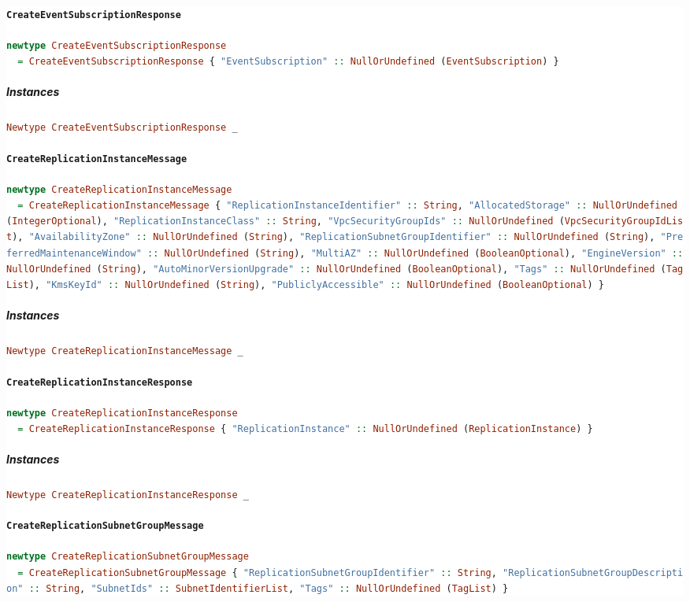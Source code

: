 #### `CreateEventSubscriptionResponse`

``` purescript
newtype CreateEventSubscriptionResponse
  = CreateEventSubscriptionResponse { "EventSubscription" :: NullOrUndefined (EventSubscription) }
```

<p/>

##### Instances
``` purescript
Newtype CreateEventSubscriptionResponse _
```

#### `CreateReplicationInstanceMessage`

``` purescript
newtype CreateReplicationInstanceMessage
  = CreateReplicationInstanceMessage { "ReplicationInstanceIdentifier" :: String, "AllocatedStorage" :: NullOrUndefined (IntegerOptional), "ReplicationInstanceClass" :: String, "VpcSecurityGroupIds" :: NullOrUndefined (VpcSecurityGroupIdList), "AvailabilityZone" :: NullOrUndefined (String), "ReplicationSubnetGroupIdentifier" :: NullOrUndefined (String), "PreferredMaintenanceWindow" :: NullOrUndefined (String), "MultiAZ" :: NullOrUndefined (BooleanOptional), "EngineVersion" :: NullOrUndefined (String), "AutoMinorVersionUpgrade" :: NullOrUndefined (BooleanOptional), "Tags" :: NullOrUndefined (TagList), "KmsKeyId" :: NullOrUndefined (String), "PubliclyAccessible" :: NullOrUndefined (BooleanOptional) }
```

<p/>

##### Instances
``` purescript
Newtype CreateReplicationInstanceMessage _
```

#### `CreateReplicationInstanceResponse`

``` purescript
newtype CreateReplicationInstanceResponse
  = CreateReplicationInstanceResponse { "ReplicationInstance" :: NullOrUndefined (ReplicationInstance) }
```

<p/>

##### Instances
``` purescript
Newtype CreateReplicationInstanceResponse _
```

#### `CreateReplicationSubnetGroupMessage`

``` purescript
newtype CreateReplicationSubnetGroupMessage
  = CreateReplicationSubnetGroupMessage { "ReplicationSubnetGroupIdentifier" :: String, "ReplicationSubnetGroupDescription" :: String, "SubnetIds" :: SubnetIdentifierList, "Tags" :: NullOrUndefined (TagList) }
```

